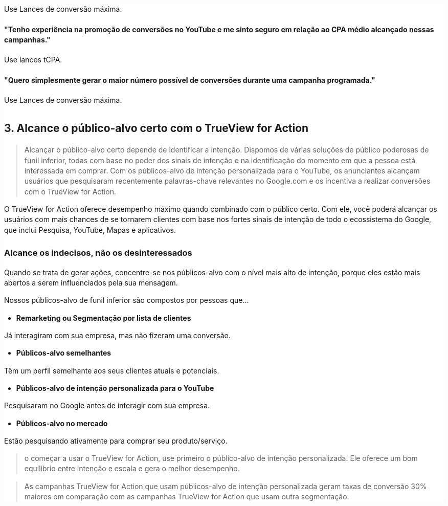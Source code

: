 Use Lances de conversão máxima.

#### "Tenho experiência na promoção de conversões no YouTube e me sinto seguro em relação ao CPA médio alcançado nessas campanhas."

Use lances tCPA.

#### "Quero simplesmente gerar o maior número possível de conversões durante uma campanha programada."

Use Lances de conversão máxima.








## 3. Alcance o público-alvo certo com o TrueView for Action

> Alcançar o público-alvo certo depende de identificar a intenção.
> Dispomos de várias soluções de público poderosas de funil inferior, todas com base no poder dos sinais de intenção e na identificação do momento em que a pessoa está interessada em comprar.
> Com os públicos-alvo de intenção personalizada para o YouTube, os anunciantes alcançam usuários que pesquisaram recentemente palavras-chave relevantes no Google.com e os incentiva a realizar conversões com o TrueView for Action.

O TrueView for Action oferece desempenho máximo quando combinado com o público certo. Com ele, você poderá alcançar os usuários com mais chances de se tornarem clientes com base nos fortes sinais de intenção de todo o ecossistema do Google, que inclui Pesquisa, YouTube, Mapas e aplicativos.

### Alcance os indecisos, não os desinteressados

Quando se trata de gerar ações, concentre-se nos públicos-alvo com o nível mais alto de intenção, porque eles estão mais abertos a serem influenciados pela sua mensagem.

Nossos públicos-alvo de funil inferior são compostos por pessoas que...

- **Remarketing ou Segmentação por lista de clientes**

Já interagiram com sua empresa, mas não fizeram uma conversão.

- **Públicos-alvo semelhantes**

Têm um perfil semelhante aos seus clientes atuais e potenciais.

- **Públicos-alvo de intenção personalizada para o YouTube**

Pesquisaram no Google antes de interagir com sua empresa.

- **Públicos-alvo no mercado**

Estão pesquisando ativamente para comprar seu produto/serviço.

> o começar a usar o TrueView for Action, use primeiro o público-alvo de intenção personalizada. Ele oferece um bom equilíbrio entre intenção e escala e gera o melhor desempenho.

> As campanhas TrueView for Action que usam públicos-alvo de intenção personalizada geram taxas de conversão 30% maiores  em comparação com as campanhas TrueView for Action que usam outra segmentação. 
